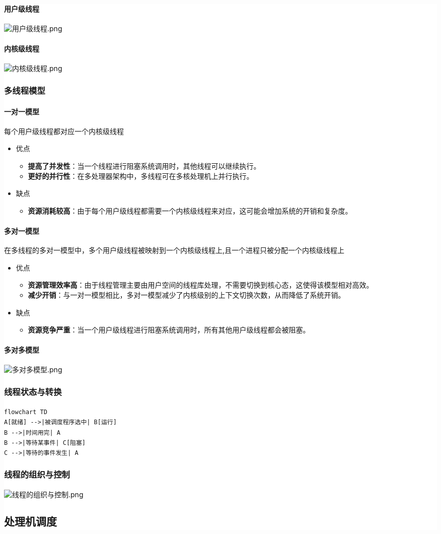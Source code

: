 #### 用户级线程

![用户级线程.png](https://s2.loli.net/2024/10/19/PHROKcFw2eoZ6Mz.png)

#### 内核级线程

![内核级线程.png](https://s2.loli.net/2024/10/19/TNZQCUxvphPtOSk.png)

### 多线程模型

#### 一对一模型

每个用户级线程都对应一个内核级线程

- 优点

  - **提高了并发性**：当一个线程进行阻塞系统调用时，其他线程可以继续执行。
  - **更好的并行性**：在多处理器架构中，多线程可在多核处理机上并行执行。

- 缺点

  - **资源消耗较高**：由于每个用户级线程都需要一个内核级线程来对应，这可能会增加系统的开销和复杂度。

#### 多对一模型

在多线程的多对一模型中，多个用户级线程被映射到一个内核级线程上,且一个进程只被分配一个内核级线程上

- 优点

  - **资源管理效率高**：由于线程管理主要由用户空间的线程库处理，不需要切换到核心态，这使得该模型相对高效。
  - **减少开销**：与一对一模型相比，多对一模型减少了内核级别的上下文切换次数，从而降低了系统开销。

- 缺点

  - **资源竞争严重**：当一个用户级线程进行阻塞系统调用时，所有其他用户级线程都会被阻塞。

#### 多对多模型

![多对多模型.png](https://s2.loli.net/2024/10/19/8oBOAwD32GZ9qN6.png)

### 线程状态与转换

```mermaid
flowchart TD
A[就绪] -->|被调度程序选中| B[运行]
B -->|时间用完| A
B -->|等待某事件| C[阻塞]
C -->|等待的事件发生| A
```

### 线程的组织与控制

![线程的组织与控制.png](https://s2.loli.net/2024/10/19/t1ZHYzvU3Ob9Sh6.png)

## 处理机调度
